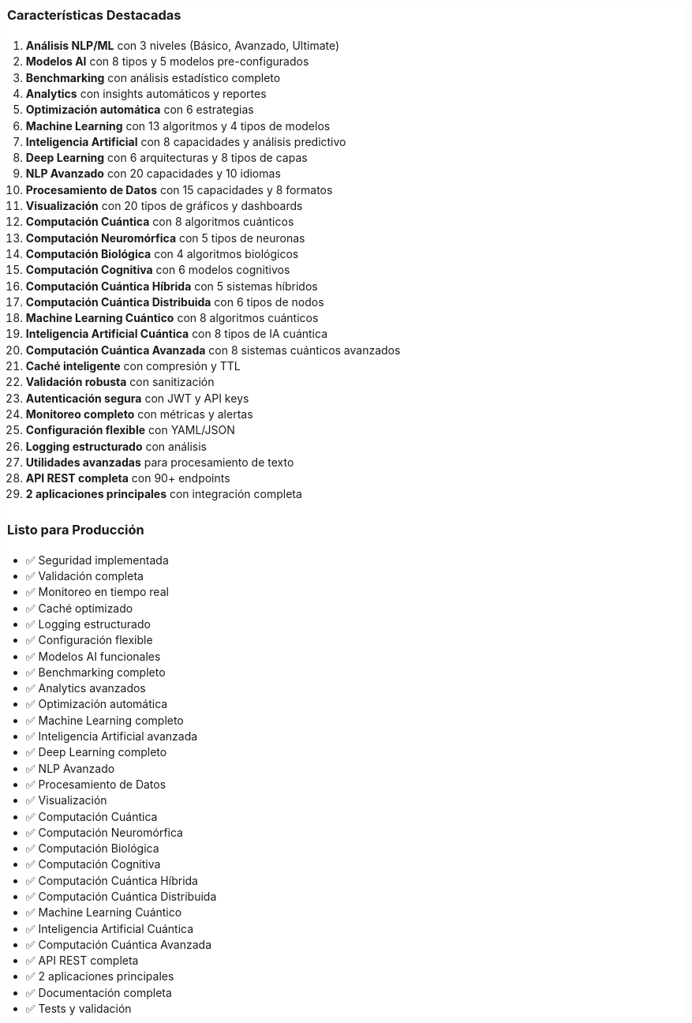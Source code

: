 
### Características Destacadas
1. **Análisis NLP/ML** con 3 niveles (Básico, Avanzado, Ultimate)
2. **Modelos AI** con 8 tipos y 5 modelos pre-configurados
3. **Benchmarking** con análisis estadístico completo
4. **Analytics** con insights automáticos y reportes
5. **Optimización automática** con 6 estrategias
6. **Machine Learning** con 13 algoritmos y 4 tipos de modelos
7. **Inteligencia Artificial** con 8 capacidades y análisis predictivo
8. **Deep Learning** con 6 arquitecturas y 8 tipos de capas
9. **NLP Avanzado** con 20 capacidades y 10 idiomas
10. **Procesamiento de Datos** con 15 capacidades y 8 formatos
11. **Visualización** con 20 tipos de gráficos y dashboards
12. **Computación Cuántica** con 8 algoritmos cuánticos
13. **Computación Neuromórfica** con 5 tipos de neuronas
14. **Computación Biológica** con 4 algoritmos biológicos
15. **Computación Cognitiva** con 6 modelos cognitivos
16. **Computación Cuántica Híbrida** con 5 sistemas híbridos
17. **Computación Cuántica Distribuida** con 6 tipos de nodos
18. **Machine Learning Cuántico** con 8 algoritmos cuánticos
19. **Inteligencia Artificial Cuántica** con 8 tipos de IA cuántica
20. **Computación Cuántica Avanzada** con 8 sistemas cuánticos avanzados
21. **Caché inteligente** con compresión y TTL
22. **Validación robusta** con sanitización
23. **Autenticación segura** con JWT y API keys
24. **Monitoreo completo** con métricas y alertas
25. **Configuración flexible** con YAML/JSON
26. **Logging estructurado** con análisis
27. **Utilidades avanzadas** para procesamiento de texto
28. **API REST completa** con 90+ endpoints
29. **2 aplicaciones principales** con integración completa

### Listo para Producción
- ✅ Seguridad implementada
- ✅ Validación completa
- ✅ Monitoreo en tiempo real
- ✅ Caché optimizado
- ✅ Logging estructurado
- ✅ Configuración flexible
- ✅ Modelos AI funcionales
- ✅ Benchmarking completo
- ✅ Analytics avanzados
- ✅ Optimización automática
- ✅ Machine Learning completo
- ✅ Inteligencia Artificial avanzada
- ✅ Deep Learning completo
- ✅ NLP Avanzado
- ✅ Procesamiento de Datos
- ✅ Visualización
- ✅ Computación Cuántica
- ✅ Computación Neuromórfica
- ✅ Computación Biológica
- ✅ Computación Cognitiva
- ✅ Computación Cuántica Híbrida
- ✅ Computación Cuántica Distribuida
- ✅ Machine Learning Cuántico
- ✅ Inteligencia Artificial Cuántica
- ✅ Computación Cuántica Avanzada
- ✅ API REST completa
- ✅ 2 aplicaciones principales
- ✅ Documentación completa
- ✅ Tests y validación
